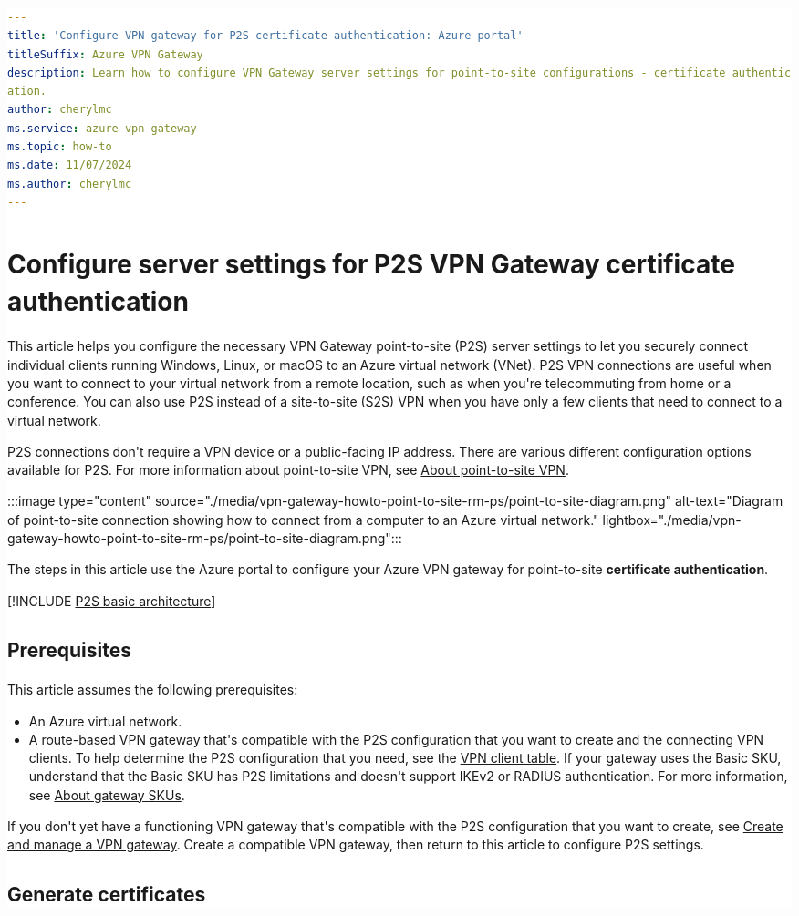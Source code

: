 ```yaml
---
title: 'Configure VPN gateway for P2S certificate authentication: Azure portal'
titleSuffix: Azure VPN Gateway
description: Learn how to configure VPN Gateway server settings for point-to-site configurations - certificate authentication.
author: cherylmc
ms.service: azure-vpn-gateway
ms.topic: how-to
ms.date: 11/07/2024
ms.author: cherylmc
---
```

# Configure server settings for P2S VPN Gateway certificate authentication

This article helps you configure the necessary VPN Gateway point-to-site (P2S) server settings to let you securely connect individual clients running Windows, Linux, or macOS to an Azure virtual network (VNet). P2S VPN connections are useful when you want to connect to your virtual network from a remote location, such as when you're telecommuting from home or a conference. You can also use P2S instead of a site-to-site (S2S) VPN when you have only a few clients that need to connect to a virtual network.

P2S connections don't require a VPN device or a public-facing IP address. There are various different configuration options available for P2S. For more information about point-to-site VPN, see [About point-to-site VPN](point-to-site-about.md).

:::image type="content" source="./media/vpn-gateway-howto-point-to-site-rm-ps/point-to-site-diagram.png" alt-text="Diagram of point-to-site connection showing how to connect from a computer to an Azure virtual network." lightbox="./media/vpn-gateway-howto-point-to-site-rm-ps/point-to-site-diagram.png":::

The steps in this article use the Azure portal to configure your Azure VPN gateway for point-to-site **certificate authentication**.

[!INCLUDE [P2S basic architecture](../../includes/vpn-gateway-p2s-architecture.md)]

## Prerequisites

This article assumes the following prerequisites:

* An Azure virtual network.
* A route-based VPN gateway that's compatible with the P2S configuration that you want to create and the connecting VPN clients. To help determine the P2S configuration that you need, see the [VPN client table](#type). If your gateway uses the Basic SKU, understand that the Basic SKU has P2S limitations and doesn't support IKEv2 or RADIUS authentication. For more information, see [About gateway SKUs](about-gateway-skus.md).

If you don't yet have a functioning VPN gateway that's compatible with the P2S configuration that you want to create, see [Create and manage a VPN gateway](tutorial-create-gateway-portal.md). Create a compatible VPN gateway, then return to this article to configure P2S settings.

## <a name="generatecert"></a>Generate certificates
